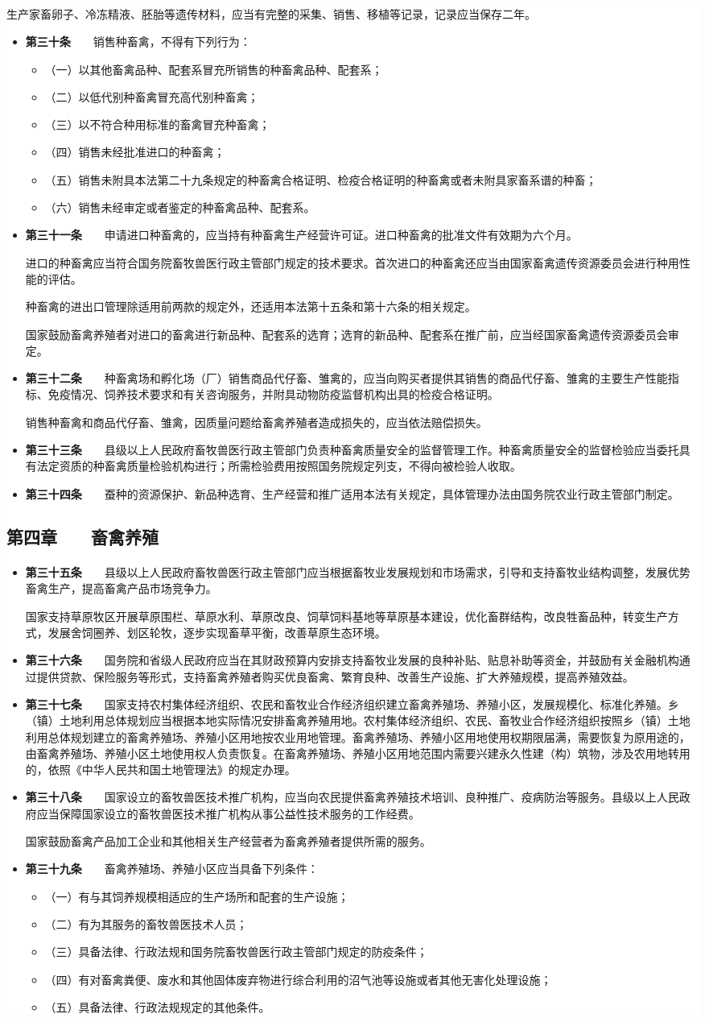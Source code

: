   生产家畜卵子、冷冻精液、胚胎等遗传材料，应当有完整的采集、销售、移植等记录，记录应当保存二年。

- **第三十条**　　销售种畜禽，不得有下列行为：

  - （一）以其他畜禽品种、配套系冒充所销售的种畜禽品种、配套系；

  - （二）以低代别种畜禽冒充高代别种畜禽；

  - （三）以不符合种用标准的畜禽冒充种畜禽；

  - （四）销售未经批准进口的种畜禽；

  - （五）销售未附具本法第二十九条规定的种畜禽合格证明、检疫合格证明的种畜禽或者未附具家畜系谱的种畜；

  - （六）销售未经审定或者鉴定的种畜禽品种、配套系。

- **第三十一条**　　申请进口种畜禽的，应当持有种畜禽生产经营许可证。进口种畜禽的批准文件有效期为六个月。

  进口的种畜禽应当符合国务院畜牧兽医行政主管部门规定的技术要求。首次进口的种畜禽还应当由国家畜禽遗传资源委员会进行种用性能的评估。

  种畜禽的进出口管理除适用前两款的规定外，还适用本法第十五条和第十六条的相关规定。

  国家鼓励畜禽养殖者对进口的畜禽进行新品种、配套系的选育；选育的新品种、配套系在推广前，应当经国家畜禽遗传资源委员会审定。

- **第三十二条**　　种畜禽场和孵化场（厂）销售商品代仔畜、雏禽的，应当向购买者提供其销售的商品代仔畜、雏禽的主要生产性能指标、免疫情况、饲养技术要求和有关咨询服务，并附具动物防疫监督机构出具的检疫合格证明。

  销售种畜禽和商品代仔畜、雏禽，因质量问题给畜禽养殖者造成损失的，应当依法赔偿损失。

- **第三十三条**　　县级以上人民政府畜牧兽医行政主管部门负责种畜禽质量安全的监督管理工作。种畜禽质量安全的监督检验应当委托具有法定资质的种畜禽质量检验机构进行；所需检验费用按照国务院规定列支，不得向被检验人收取。

- **第三十四条**　　蚕种的资源保护、新品种选育、生产经营和推广适用本法有关规定，具体管理办法由国务院农业行政主管部门制定。

## 第四章　　畜禽养殖

- **第三十五条**　　县级以上人民政府畜牧兽医行政主管部门应当根据畜牧业发展规划和市场需求，引导和支持畜牧业结构调整，发展优势畜禽生产，提高畜禽产品市场竞争力。

  国家支持草原牧区开展草原围栏、草原水利、草原改良、饲草饲料基地等草原基本建设，优化畜群结构，改良牲畜品种，转变生产方式，发展舍饲圈养、划区轮牧，逐步实现畜草平衡，改善草原生态环境。

- **第三十六条**　　国务院和省级人民政府应当在其财政预算内安排支持畜牧业发展的良种补贴、贴息补助等资金，并鼓励有关金融机构通过提供贷款、保险服务等形式，支持畜禽养殖者购买优良畜禽、繁育良种、改善生产设施、扩大养殖规模，提高养殖效益。

- **第三十七条**　　国家支持农村集体经济组织、农民和畜牧业合作经济组织建立畜禽养殖场、养殖小区，发展规模化、标准化养殖。乡（镇）土地利用总体规划应当根据本地实际情况安排畜禽养殖用地。农村集体经济组织、农民、畜牧业合作经济组织按照乡（镇）土地利用总体规划建立的畜禽养殖场、养殖小区用地按农业用地管理。畜禽养殖场、养殖小区用地使用权期限届满，需要恢复为原用途的，由畜禽养殖场、养殖小区土地使用权人负责恢复。在畜禽养殖场、养殖小区用地范围内需要兴建永久性建（构）筑物，涉及农用地转用的，依照《中华人民共和国土地管理法》的规定办理。

- **第三十八条**　　国家设立的畜牧兽医技术推广机构，应当向农民提供畜禽养殖技术培训、良种推广、疫病防治等服务。县级以上人民政府应当保障国家设立的畜牧兽医技术推广机构从事公益性技术服务的工作经费。

  国家鼓励畜禽产品加工企业和其他相关生产经营者为畜禽养殖者提供所需的服务。

- **第三十九条**　　畜禽养殖场、养殖小区应当具备下列条件：

  - （一）有与其饲养规模相适应的生产场所和配套的生产设施；

  - （二）有为其服务的畜牧兽医技术人员；

  - （三）具备法律、行政法规和国务院畜牧兽医行政主管部门规定的防疫条件；

  - （四）有对畜禽粪便、废水和其他固体废弃物进行综合利用的沼气池等设施或者其他无害化处理设施；

  - （五）具备法律、行政法规规定的其他条件。
